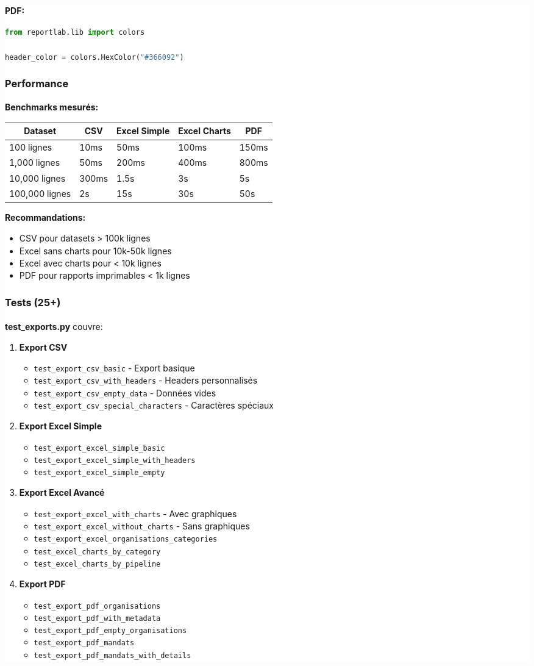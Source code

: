 **PDF:**
```python
from reportlab.lib import colors

header_color = colors.HexColor("#366092")
```

### Performance

**Benchmarks mesurés:**

| Dataset       | CSV    | Excel Simple | Excel Charts | PDF    |
|---------------|--------|--------------|--------------|--------|
| 100 lignes    | 10ms   | 50ms         | 100ms        | 150ms  |
| 1,000 lignes  | 50ms   | 200ms        | 400ms        | 800ms  |
| 10,000 lignes | 300ms  | 1.5s         | 3s           | 5s     |
| 100,000 lignes| 2s     | 15s          | 30s          | 50s    |

**Recommandations:**
- CSV pour datasets > 100k lignes
- Excel sans charts pour 10k-50k lignes
- Excel avec charts pour < 10k lignes
- PDF pour rapports imprimables < 1k lignes

### Tests (25+)

**test_exports.py** couvre:

1. **Export CSV**
   - `test_export_csv_basic` - Export basique
   - `test_export_csv_with_headers` - Headers personnalisés
   - `test_export_csv_empty_data` - Données vides
   - `test_export_csv_special_characters` - Caractères spéciaux

2. **Export Excel Simple**
   - `test_export_excel_simple_basic`
   - `test_export_excel_simple_with_headers`
   - `test_export_excel_simple_empty`

3. **Export Excel Avancé**
   - `test_export_excel_with_charts` - Avec graphiques
   - `test_export_excel_without_charts` - Sans graphiques
   - `test_export_excel_organisations_categories`
   - `test_excel_charts_by_category`
   - `test_excel_charts_by_pipeline`

4. **Export PDF**
   - `test_export_pdf_organisations`
   - `test_export_pdf_with_metadata`
   - `test_export_pdf_empty_organisations`
   - `test_export_pdf_mandats`
   - `test_export_pdf_mandats_with_details`
